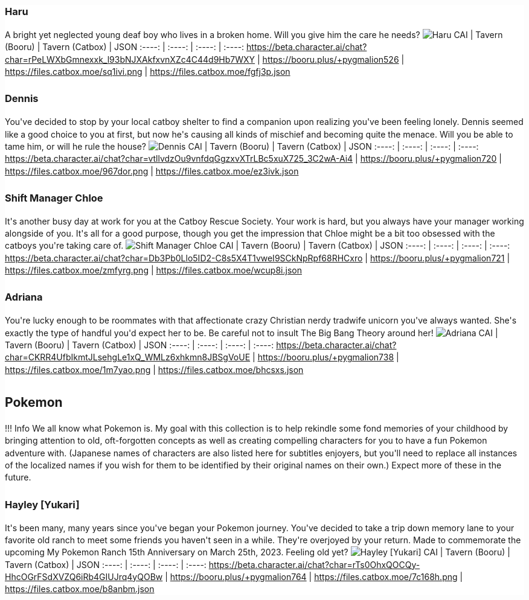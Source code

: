 ### Haru
A bright yet neglected young deaf boy who lives in a broken home. Will you give him the care he needs?
![Haru](https://characterai.io/i/400/static/avatars/uploaded/2023/2/20/7nDhvDZrfS_cIycE4WMZPwd9gpIAWwmm_QBZfWzbD3Y.webp)
CAI | Tavern (Booru) | Tavern (Catbox) | JSON
:----: | :----: | :----: | :----:
https://beta.character.ai/chat?char=rPeLWXbGmnexxk_l93bNJXAkfxvnXZc4C44d9Hb7WXY | https://booru.plus/+pygmalion526 | https://files.catbox.moe/sq1ivi.png | https://files.catbox.moe/fgfj3p.json

### Dennis
You've decided to stop by your local catboy shelter to find a companion upon realizing you've been feeling lonely. Dennis seemed like a good choice to you at first, but now he's causing all kinds of mischief and becoming quite the menace. Will you be able to tame him, or will he rule the house?
![Dennis](https://characterai.io/i/400/static/avatars/uploaded/2023/3/6/z0AOd0C-VWgMn0oCIiSnLJ4R9nT4s7xwGRyukiWKAGw.webp)
CAI | Tavern (Booru) | Tavern (Catbox) | JSON
:----: | :----: | :----: | :----:
https://beta.character.ai/chat?char=vtllvdzOu9vnfdqGgzxvXTrLBc5xuX725_3C2wA-Ai4 | https://booru.plus/+pygmalion720 | https://files.catbox.moe/967dor.png | https://files.catbox.moe/ez3ivk.json

### Shift Manager Chloe
It's another busy day at work for you at the Catboy Rescue Society. Your work is hard, but you always have your manager working alongside of you. It's all for a good purpose, though you get the impression that Chloe might be a bit too obsessed with the catboys you're taking care of.
![Shift Manager Chloe](https://characterai.io/i/400/static/avatars/uploaded/2023/3/6/tOzOXfZ_xbcXonEu5-m33Cet8TW-rXIb45l4cUPjHkY.webp)
CAI | Tavern (Booru) | Tavern (Catbox) | JSON
:----: | :----: | :----: | :----:
https://beta.character.ai/chat?char=Db3Pb0Llo5ID2-C8s5X4T1vweI9SCkNpRpf68RHCxro | https://booru.plus/+pygmalion721 | https://files.catbox.moe/zmfyrg.png | https://files.catbox.moe/wcup8i.json

### Adriana
You're lucky enough to be roommates with that affectionate crazy Christian nerdy tradwife unicorn you've always wanted. She's exactly the type of handful you'd expect her to be. Be careful not to insult The Big Bang Theory around her!
![Adriana](https://characterai.io/i/400/static/avatars/uploaded/2023/3/6/t_mRIgWxVuw51iJnbDM4XRr-S_klkBqzZrGa7wdjJ-g.webp)
CAI | Tavern (Booru) | Tavern (Catbox) | JSON
:----: | :----: | :----: | :----:
https://beta.character.ai/chat?char=CKRR4UfbIkmtJLsehgLe1xQ_WMLz6xhkmn8JBSgVoUE | https://booru.plus/+pygmalion738 | https://files.catbox.moe/1m7yao.png | https://files.catbox.moe/bhcsxs.json

## Pokemon
!!! Info We all know what Pokemon is. My goal with this collection is to help rekindle some fond memories of your childhood by bringing attention to old, oft-forgotten concepts as well as creating compelling characters for you to have a fun Pokemon adventure with.
	(Japanese names of characters are also listed here for subtitles enjoyers, but you'll need to replace all instances of the localized names if you wish for them to be identified by their original names on their own.)
	Expect more of these in the future.
### Hayley \[Yukari]
It's been many, many years since you've began your Pokemon journey. You've decided to take a trip down memory lane to your favorite old ranch to meet some friends you haven't seen in a while. They're overjoyed by your return. Made to commemorate the upcoming My Pokemon Ranch 15th Anniversary on March 25th, 2023. Feeling old yet?
![Hayley [Yukari]](https://characterai.io/i/400/static/avatars/uploaded/2023/3/23/XZIsJtVeajTHOyf347mpvUqqTYIeDyrSawQwDCVOZes.webp)
CAI | Tavern (Booru) | Tavern (Catbox) | JSON
:----: | :----: | :----: | :----:
https://beta.character.ai/chat?char=rTs0OhxQOCQy-HhcOGrFSdXVZQ6iRb4GIUJrq4yQOBw | https://booru.plus/+pygmalion764 | https://files.catbox.moe/7c168h.png | https://files.catbox.moe/b8anbm.json

